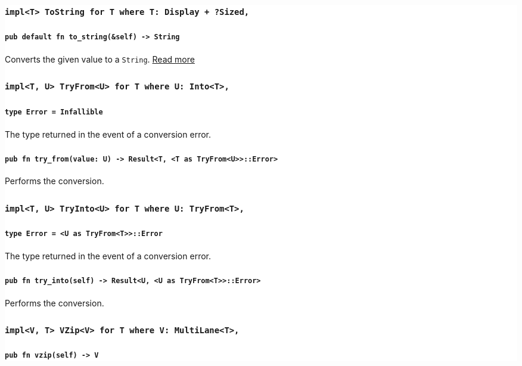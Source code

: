 ### `impl<T> ToString for T where T: Display + ?Sized,`

#### `pub default fn to_string(&self) -> String`

Converts the given value to a `String`. [Read more](https://doc.rust-lang.org/nightly/alloc/string/trait.ToString.html#tymethod.to_string)

### `impl<T, U> TryFrom<U> for T where U: Into<T>,`

#### `type Error = Infallible`

The type returned in the event of a conversion error.

#### `pub fn try_from(value: U) -> Result<T, <T as TryFrom<U>>::Error>`

Performs the conversion.

### `impl<T, U> TryInto<U> for T where U: TryFrom<T>,`

#### `type Error = <U as TryFrom<T>>::Error`

The type returned in the event of a conversion error.

#### `pub fn try_into(self) -> Result<U, <U as TryFrom<T>>::Error>`

Performs the conversion.

### `impl<V, T> VZip<V> for T where V: MultiLane<T>,`

#### `pub fn vzip(self) -> V`
